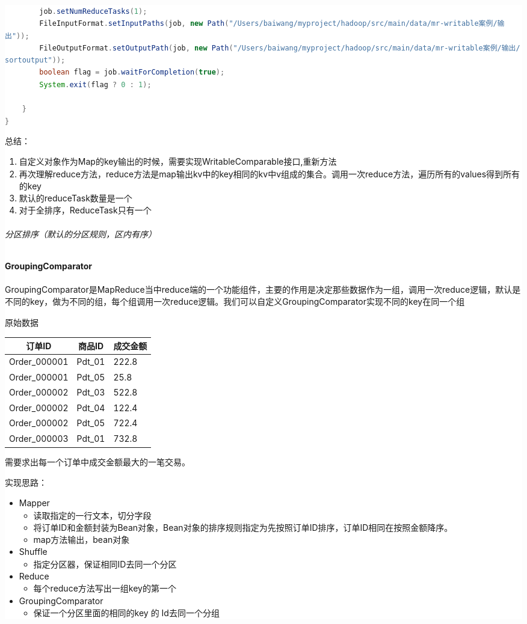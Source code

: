 ```java
        job.setNumReduceTasks(1);
        FileInputFormat.setInputPaths(job, new Path("/Users/baiwang/myproject/hadoop/src/main/data/mr-writable案例/输出"));
        FileOutputFormat.setOutputPath(job, new Path("/Users/baiwang/myproject/hadoop/src/main/data/mr-writable案例/输出/sortoutput"));
        boolean flag = job.waitForCompletion(true);
        System.exit(flag ? 0 : 1);

    }
}

```



总结：

1. 自定义对象作为Map的key输出的时候，需要实现WritableComparable接口,重新方法
2. 再次理解reduce方法，reduce方法是map输出kv中的key相同的kv中v组成的集合。调用一次reduce方法，遍历所有的values得到所有的key
3. 默认的reduceTask数量是一个
4. 对于全排序，ReduceTask只有一个

###### 分区排序（默认的分区规则，区内有序）

#### GroupingComparator

GroupingComparator是MapReduce当中reduce端的一个功能组件，主要的作用是决定那些数据作为一组，调用一次reduce逻辑，默认是不同的key，做为不同的组，每个组调用一次reduce逻辑。我们可以自定义GroupingComparator实现不同的key在同一个组



原始数据

| 订单ID       | 商品ID | 成交金额 |
| ------------ | ------ | -------- |
| Order_000001 | Pdt_01 | 222.8    |
| Order_000001 | Pdt_05 | 25.8     |
| Order_000002 | Pdt_03 | 522.8    |
| Order_000002 | Pdt_04 | 122.4    |
| Order_000002 | Pdt_05 | 722.4    |
| Order_000003 | Pdt_01 | 732.8    |

需要求出每一个订单中成交金额最大的一笔交易。

实现思路：

* Mapper
  * 读取指定的一行文本，切分字段
  * 将订单ID和金额封装为Bean对象，Bean对象的排序规则指定为先按照订单ID排序，订单ID相同在按照金额降序。
  * map方法输出，bean对象
* Shuffle
  * 指定分区器，保证相同ID去同一个分区
* Reduce
  * 每个reduce方法写出一组key的第一个
* GroupingComparator
  * 保证一个分区里面的相同的key 的 Id去同一个分组
